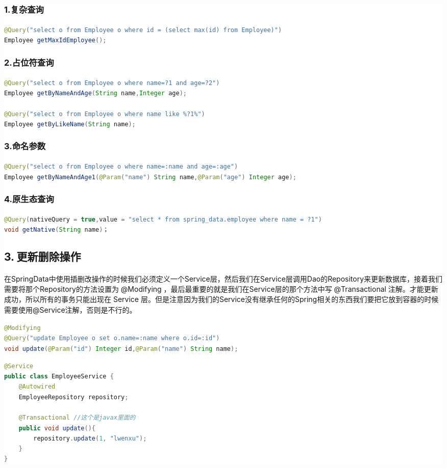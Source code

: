 ### 1.复杂查询

```java
@Query("select o from Employee o where id = (select max(id) from Employee)")
Employee getMaxIdEmployee();
```



### 2.占位符查询

```java
@Query("select o from Employee o where name=?1 and age=?2")
Employee getByNameAndAge(String name,Integer age);

@Query("select o from Employee o where name like %?1%")
Employee getByLikeName(String name);
```



### 3.命名参数

```java
@Query("select o from Employee o where name=:name and age=:age")
Employee getByNameAndAge1(@Param("name") String name,@Param("age") Integer age);
```



### 4.原生态查询

```java
@Query(nativeQuery = true,value = "select * from spring_data.employee where name = ?1")
void getNative(String name)；
```

## 3. 更新删除操作

在SpringData中使用插删改操作的时候我们必须定义一个Service层，然后我们在Service层调用Dao的Repository来更新数据库，接着我们需要将那个Repository的方法设置为 @Modifying ，最后最重要的就是我们在Service层的那个方法中写 @Transactional 注解。才能更新成功，所以所有的事务只能出现在 Service 层。但是注意因为我们的Service没有继承任何的Spring相关的东西我们要把它放到容器的时候需要使用@Service注解，否则是不行的。

``` java
@Modifying
@Query("update Employee o set o.name=:name where o.id=:id")
void update(@Param("id") Integer id,@Param("name") String name);
```

```java
@Service
public class EmployeeService {
    @Autowired
    EmployeeRepository repository;

    @Transactional //这个是javax里面的
    public void update(){
        repository.update(1, "lwenxu");
    }
}
```
